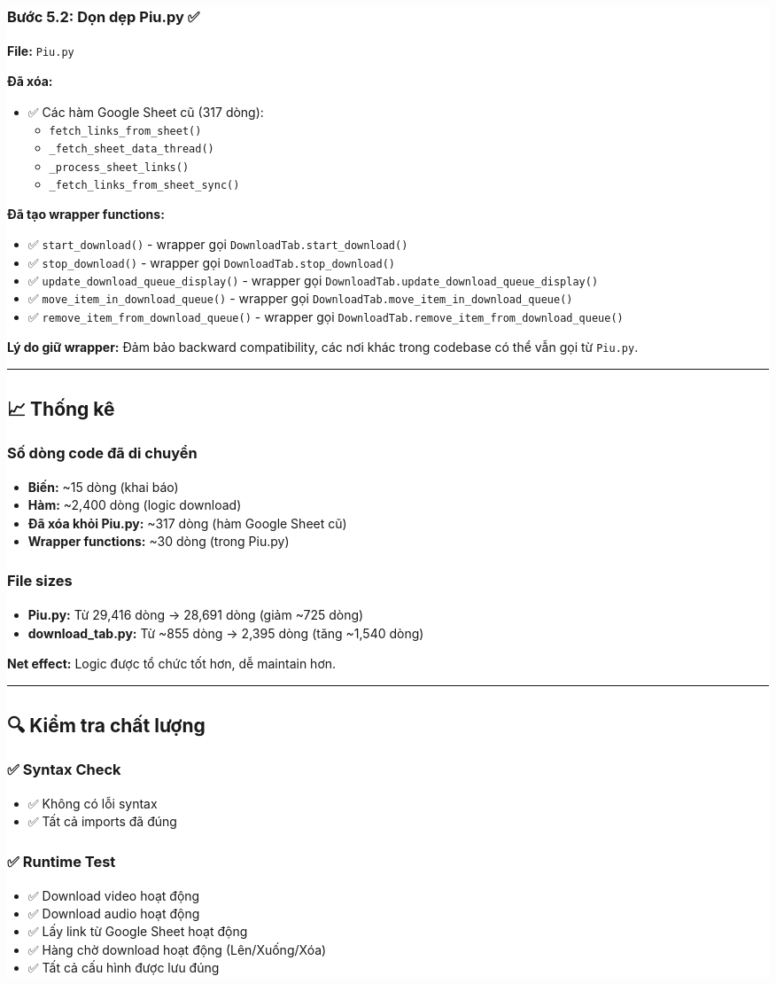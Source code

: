 ### Bước 5.2: Dọn dẹp Piu.py ✅
**File:** `Piu.py`

**Đã xóa:**
- ✅ Các hàm Google Sheet cũ (317 dòng):
  - `fetch_links_from_sheet()` 
  - `_fetch_sheet_data_thread()`
  - `_process_sheet_links()`
  - `_fetch_links_from_sheet_sync()`

**Đã tạo wrapper functions:**
- ✅ `start_download()` - wrapper gọi `DownloadTab.start_download()`
- ✅ `stop_download()` - wrapper gọi `DownloadTab.stop_download()`
- ✅ `update_download_queue_display()` - wrapper gọi `DownloadTab.update_download_queue_display()`
- ✅ `move_item_in_download_queue()` - wrapper gọi `DownloadTab.move_item_in_download_queue()`
- ✅ `remove_item_from_download_queue()` - wrapper gọi `DownloadTab.remove_item_from_download_queue()`

**Lý do giữ wrapper:** Đảm bảo backward compatibility, các nơi khác trong codebase có thể vẫn gọi từ `Piu.py`.

---

## 📈 Thống kê

### Số dòng code đã di chuyển
- **Biến:** ~15 dòng (khai báo)
- **Hàm:** ~2,400 dòng (logic download)
- **Đã xóa khỏi Piu.py:** ~317 dòng (hàm Google Sheet cũ)
- **Wrapper functions:** ~30 dòng (trong Piu.py)

### File sizes
- **Piu.py:** Từ 29,416 dòng → 28,691 dòng (giảm ~725 dòng)
- **download_tab.py:** Từ ~855 dòng → 2,395 dòng (tăng ~1,540 dòng)

**Net effect:** Logic được tổ chức tốt hơn, dễ maintain hơn.

---

## 🔍 Kiểm tra chất lượng

### ✅ Syntax Check
- ✅ Không có lỗi syntax
- ✅ Tất cả imports đã đúng

### ✅ Runtime Test
- ✅ Download video hoạt động
- ✅ Download audio hoạt động
- ✅ Lấy link từ Google Sheet hoạt động
- ✅ Hàng chờ download hoạt động (Lên/Xuống/Xóa)
- ✅ Tất cả cấu hình được lưu đúng
